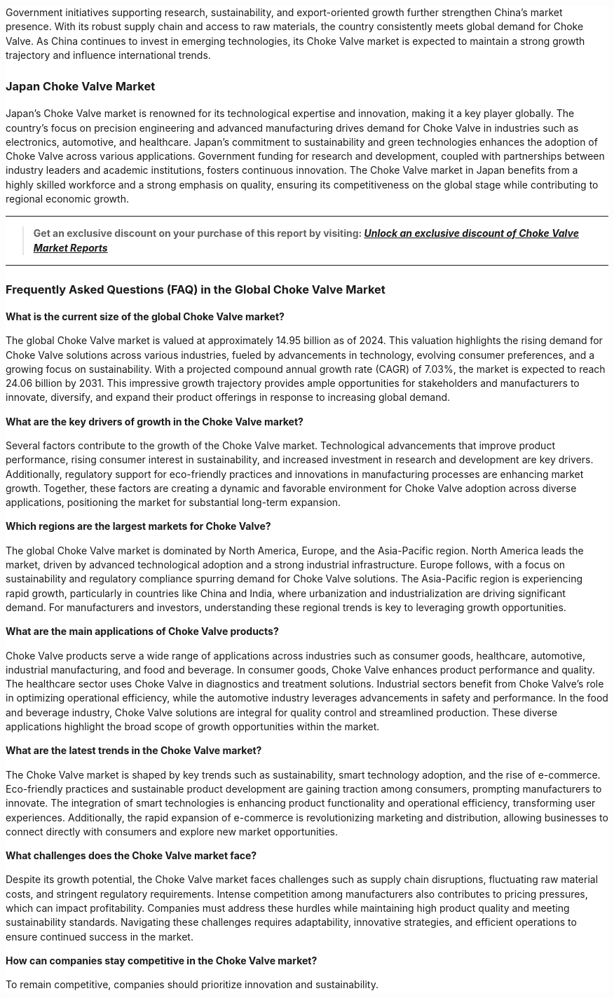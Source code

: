Government initiatives supporting research, sustainability, and export-oriented growth further strengthen China&rsquo;s market presence. With its robust supply chain and access to raw materials, the country consistently meets global demand for Choke Valve. As China continues to invest in emerging technologies, its Choke Valve market is expected to maintain a strong growth trajectory and influence international trends.</p><h3>Japan Choke Valve Market</h3><p>Japan&rsquo;s Choke Valve market is renowned for its technological expertise and innovation, making it a key player globally. The country&rsquo;s focus on precision engineering and advanced manufacturing drives demand for Choke Valve in industries such as electronics, automotive, and healthcare. Japan&rsquo;s commitment to sustainability and green technologies enhances the adoption of Choke Valve across various applications. Government funding for research and development, coupled with partnerships between industry leaders and academic institutions, fosters continuous innovation. The Choke Valve market in Japan benefits from a highly skilled workforce and a strong emphasis on quality, ensuring its competitiveness on the global stage while contributing to regional economic growth.</p><hr /><blockquote><p><strong>Get an exclusive discount on your purchase of this report by visiting: <em><a href="://marketresearchpulse.com/ask-for-discount/117831?utm_source=Github&amp;utm_medium=021">Unlock an exclusive discount of Choke Valve Market Reports</a></em>&nbsp;</strong></p></blockquote><hr /><h3>Frequently Asked Questions (FAQ) in the Global Choke Valve Market</h3><p><strong>What is the current size of the global Choke Valve market?</strong></p><p>The global Choke Valve market is valued at approximately 14.95 billion as of 2024. This valuation highlights the rising demand for Choke Valve solutions across various industries, fueled by advancements in technology, evolving consumer preferences, and a growing focus on sustainability. With a projected compound annual growth rate (CAGR) of 7.03%, the market is expected to reach 24.06 billion by 2031. This impressive growth trajectory provides ample opportunities for stakeholders and manufacturers to innovate, diversify, and expand their product offerings in response to increasing global demand.</p><p><strong>What are the key drivers of growth in the Choke Valve market?</strong></p><p>Several factors contribute to the growth of the Choke Valve market. Technological advancements that improve product performance, rising consumer interest in sustainability, and increased investment in research and development are key drivers. Additionally, regulatory support for eco-friendly practices and innovations in manufacturing processes are enhancing market growth. Together, these factors are creating a dynamic and favorable environment for Choke Valve adoption across diverse applications, positioning the market for substantial long-term expansion.</p><p><strong>Which regions are the largest markets for Choke Valve?</strong></p><p>The global Choke Valve market is dominated by North America, Europe, and the Asia-Pacific region. North America leads the market, driven by advanced technological adoption and a strong industrial infrastructure. Europe follows, with a focus on sustainability and regulatory compliance spurring demand for Choke Valve solutions. The Asia-Pacific region is experiencing rapid growth, particularly in countries like China and India, where urbanization and industrialization are driving significant demand. For manufacturers and investors, understanding these regional trends is key to leveraging growth opportunities.</p><p><strong>What are the main applications of Choke Valve products?</strong></p><p>Choke Valve products serve a wide range of applications across industries such as consumer goods, healthcare, automotive, industrial manufacturing, and food and beverage. In consumer goods, Choke Valve enhances product performance and quality. The healthcare sector uses Choke Valve in diagnostics and treatment solutions. Industrial sectors benefit from Choke Valve&rsquo;s role in optimizing operational efficiency, while the automotive industry leverages advancements in safety and performance. In the food and beverage industry, Choke Valve solutions are integral for quality control and streamlined production. These diverse applications highlight the broad scope of growth opportunities within the market.</p><p><strong>What are the latest trends in the Choke Valve market?</strong></p><p>The Choke Valve market is shaped by key trends such as sustainability, smart technology adoption, and the rise of e-commerce. Eco-friendly practices and sustainable product development are gaining traction among consumers, prompting manufacturers to innovate. The integration of smart technologies is enhancing product functionality and operational efficiency, transforming user experiences. Additionally, the rapid expansion of e-commerce is revolutionizing marketing and distribution, allowing businesses to connect directly with consumers and explore new market opportunities.</p><p><strong>What challenges does the Choke Valve market face?</strong></p><p>Despite its growth potential, the Choke Valve market faces challenges such as supply chain disruptions, fluctuating raw material costs, and stringent regulatory requirements. Intense competition among manufacturers also contributes to pricing pressures, which can impact profitability. Companies must address these hurdles while maintaining high product quality and meeting sustainability standards. Navigating these challenges requires adaptability, innovative strategies, and efficient operations to ensure continued success in the market.</p><p><strong>How can companies stay competitive in the Choke Valve market?</strong></p><p>To remain competitive, companies should prioritize innovation and sustainability.